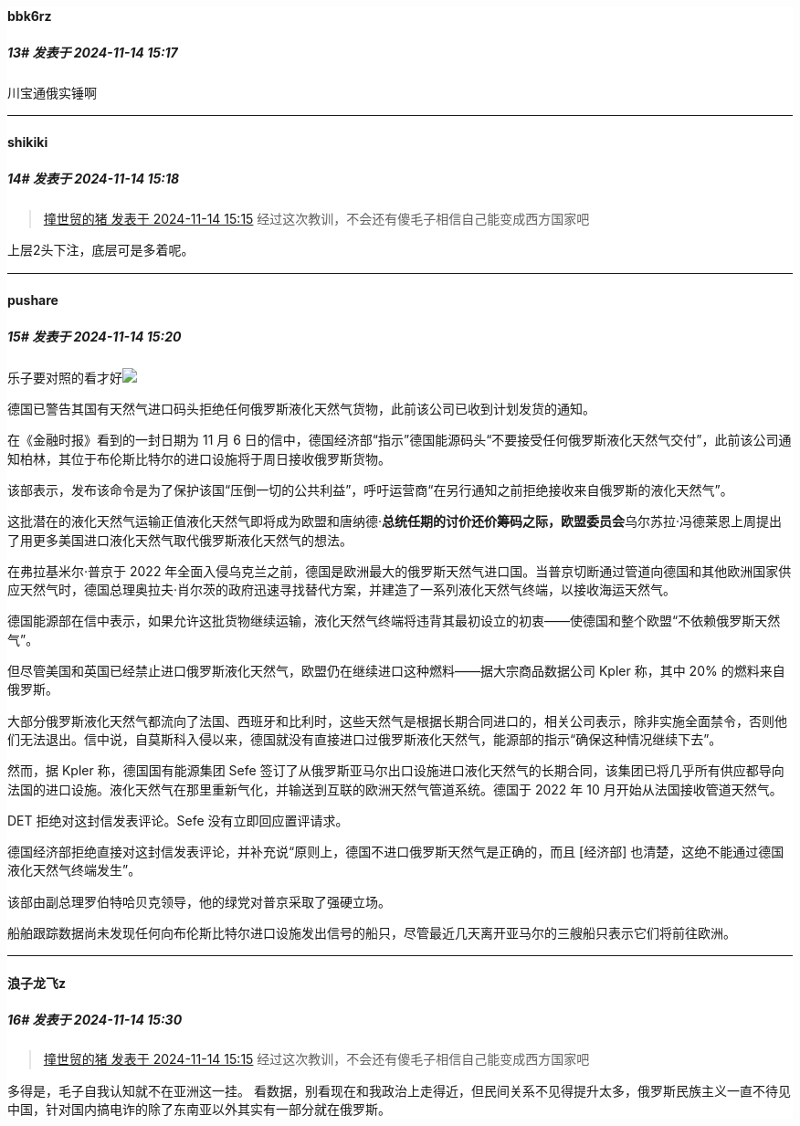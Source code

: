 ####  bbk6rz  
##### 13#       发表于 2024-11-14 15:17

川宝通俄实锤啊

*****

####  shikiki  
##### 14#       发表于 2024-11-14 15:18

<blockquote><a href="httphttps://bbs.saraba1st.com/2b/forum.php?mod=redirect&amp;goto=findpost&amp;pid=66695600&amp;ptid=2206869" target="_blank">撞世贸的猪 发表于 2024-11-14 15:15</a>
经过这次教训，不会还有傻毛子相信自己能变成西方国家吧</blockquote>
上层2头下注，底层可是多着呢。

*****

####  pushare  
##### 15#       发表于 2024-11-14 15:20

乐子要对照的看才好<img src="https://static.saraba1st.com/image/smiley/face2017/067.png" referrerpolicy="no-referrer">

德国已警告其国有天然气进口码头拒绝任何俄罗斯液化天然气货物，此前该公司已收到计划发货的通知。

在《金融时报》看到的一封日期为 11 月 6 日的信中，德国经济部“指示”德国能源码头“不要接受任何俄罗斯液化天然气交付”，此前该公司通知柏林，其位于布伦斯比特尔的进口设施将于周日接收俄罗斯货物。

该部表示，发布该命令是为了保护该国“压倒一切的公共利益”，呼吁运营商“在另行通知之前拒绝接收来自俄罗斯的液化天然气”。

这批潜在的液化天然气运输正值液化天然气即将成为欧盟和唐纳德·**总统任期的讨价还价筹码之际，欧盟委员会**乌尔苏拉·冯德莱恩上周提出了用更多美国进口液化天然气取代俄罗斯液化天然气的想法。

在弗拉基米尔·普京于 2022 年全面入侵乌克兰之前，德国是欧洲最大的俄罗斯天然气进口国。当普京切断通过管道向德国和其他欧洲国家供应天然气时，德国总理奥拉夫·肖尔茨的政府迅速寻找替代方案，并建造了一系列液化天然气终端，以接收海运天然气。

德国能源部在信中表示，如果允许这批货物继续运输，液化天然气终端将违背其最初设立的初衷——使德国和整个欧盟“不依赖俄罗斯天然气”。

但尽管美国和英国已经禁止进口俄罗斯液化天然气，欧盟仍在继续进口这种燃料——据大宗商品数据公司 Kpler 称，其中 20% 的燃料来自俄罗斯。

大部分俄罗斯液化天然气都流向了法国、西班牙和比利时，这些天然气是根据长期合同进口的，相关公司表示，除非实施全面禁令，否则他们无法退出。信中说，自莫斯科入侵以来，德国就没有直接进口过俄罗斯液化天然气，能源部的指示“确保这种情况继续下去”。

然而，据 Kpler 称，德国国有能源集团 Sefe 签订了从俄罗斯亚马尔出口设施进口液化天然气的长期合同，该集团已将几乎所有供应都导向法国的进口设施。液化天然气在那里重新气化，并输送到互联的欧洲天然气管道系统。德国于 2022 年 10 月开始从法国接收管道天然气。

DET 拒绝对这封信发表评论。Sefe 没有立即回应置评请求。

德国经济部拒绝直接对这封信发表评论，并补充说“原则上，德国不进口俄罗斯天然气是正确的，而且 [经济部] 也清楚，这绝不能通过德国液化天然气终端发生”。

该部由副总理罗伯特哈贝克领导，他的绿党对普京采取了强硬立场。

船舶跟踪数据尚未发现任何向布伦斯比特尔进口设施发出信号的船只，尽管最近几天离开亚马尔的三艘船只表示它们将前往欧洲。

*****

####  浪子龙飞z  
##### 16#       发表于 2024-11-14 15:30

<blockquote><a href="httphttps://bbs.saraba1st.com/2b/forum.php?mod=redirect&amp;goto=findpost&amp;pid=66695600&amp;ptid=2206869" target="_blank">撞世贸的猪 发表于 2024-11-14 15:15</a>
经过这次教训，不会还有傻毛子相信自己能变成西方国家吧</blockquote>
多得是，毛子自我认知就不在亚洲这一挂。
看数据，别看现在和我政治上走得近，但民间关系不见得提升太多，俄罗斯民族主义一直不待见中国，针对国内搞电诈的除了东南亚以外其实有一部分就在俄罗斯。
